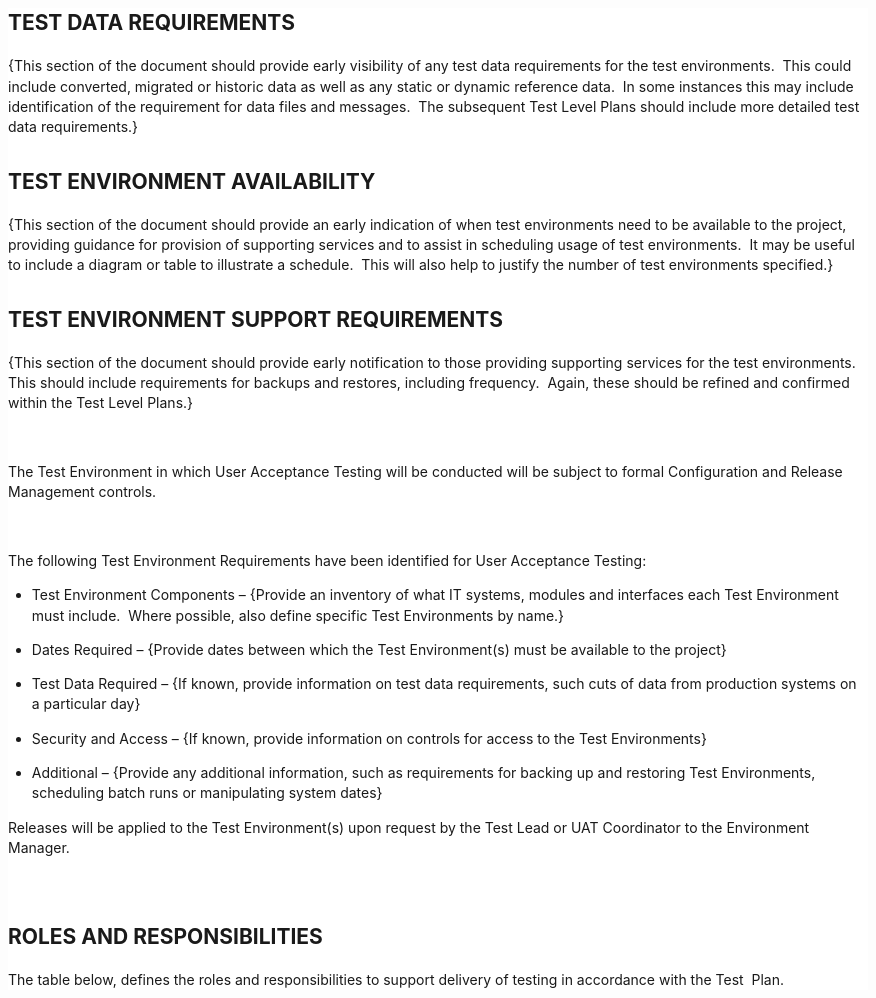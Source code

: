 TEST DATA REQUIREMENTS
----------------------

{This section of the document should provide early visibility of any test data requirements for the test environments.  This could include converted, migrated or historic data as well as any static or dynamic reference data.  In some instances this may include identification of the requirement for data files and messages.  The subsequent Test Level Plans should include more detailed test data requirements.}

TEST ENVIRONMENT AVAILABILITY
-----------------------------

{This section of the document should provide an early indication of when test environments need to be available to the project, providing guidance for provision of supporting services and to assist in scheduling usage of test environments.  It may be useful to include a diagram or table to illustrate a schedule.  This will also help to justify the number of test environments specified.}

TEST ENVIRONMENT SUPPORT REQUIREMENTS
-------------------------------------

{This section of the document should provide early notification to those providing supporting services for the test environments.  This should include requirements for backups and restores, including frequency.  Again, these should be refined and confirmed within the Test Level Plans.}

​

The Test Environment in which User Acceptance Testing will be conducted will be subject to formal Configuration and Release Management controls.

​

The following Test Environment Requirements have been identified for User Acceptance Testing:

*   Test Environment Components – {Provide an inventory of what IT systems, modules and interfaces each Test Environment must include.  Where possible, also define specific Test Environments by name.}
    
*   Dates Required – {Provide dates between which the Test Environment(s) must be available to the project}
    
*   Test Data Required – {If known, provide information on test data requirements, such cuts of data from production systems on a particular day}
    
*   Security and Access – {If known, provide information on controls for access to the Test Environments}
    
*   Additional – {Provide any additional information, such as requirements for backing up and restoring Test Environments, scheduling batch runs or manipulating system dates}
    

Releases will be applied to the Test Environment(s) upon request by the Test Lead or UAT Coordinator to the Environment Manager.

​

ROLES AND RESPONSIBILITIES
--------------------------

The table below, defines the roles and responsibilities to support delivery of testing in accordance with the Test  Plan.
